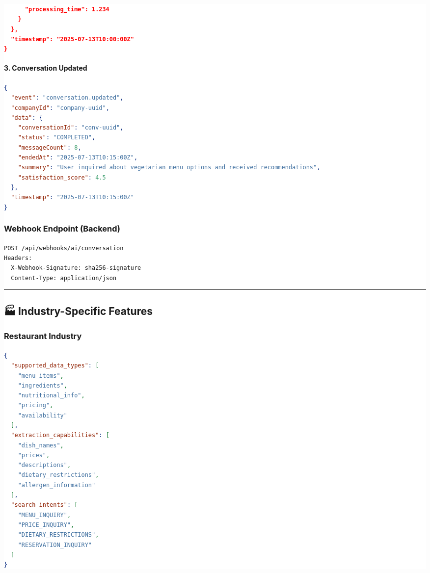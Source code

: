 ```json
      "processing_time": 1.234
    }
  },
  "timestamp": "2025-07-13T10:00:00Z"
}
```

#### 3. Conversation Updated
```json
{
  "event": "conversation.updated",
  "companyId": "company-uuid",
  "data": {
    "conversationId": "conv-uuid",
    "status": "COMPLETED",
    "messageCount": 8,
    "endedAt": "2025-07-13T10:15:00Z",
    "summary": "User inquired about vegetarian menu options and received recommendations",
    "satisfaction_score": 4.5
  },
  "timestamp": "2025-07-13T10:15:00Z"
}
```

### Webhook Endpoint (Backend)
```http
POST /api/webhooks/ai/conversation
Headers:
  X-Webhook-Signature: sha256-signature
  Content-Type: application/json
```

---

## 🏭 Industry-Specific Features

### Restaurant Industry
```json
{
  "supported_data_types": [
    "menu_items",
    "ingredients", 
    "nutritional_info",
    "pricing",
    "availability"
  ],
  "extraction_capabilities": [
    "dish_names",
    "prices",
    "descriptions",
    "dietary_restrictions",
    "allergen_information"
  ],
  "search_intents": [
    "MENU_INQUIRY",
    "PRICE_INQUIRY", 
    "DIETARY_RESTRICTIONS",
    "RESERVATION_INQUIRY"
  ]
}
```
